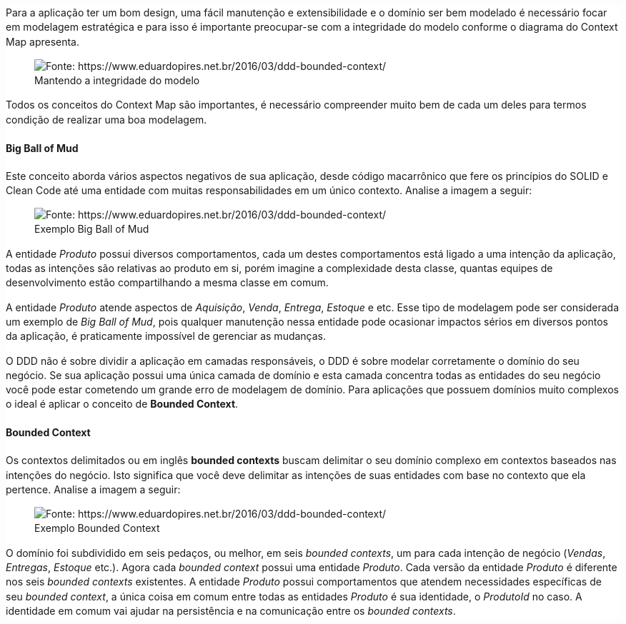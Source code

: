 Para a aplicação ter um bom design, uma fácil manutenção e extensibilidade e o domínio ser bem modelado é necessário focar em modelagem estratégica e para isso é importante preocupar-se com a integridade do modelo conforme o diagrama do Context Map apresenta.

<figure>
        <img src="../_domain-driven-design/fluxo-integridade-modelo.png" title="Fonte: https://www.eduardopires.net.br/2016/03/ddd-bounded-context/"/>
    <figcaption>Mantendo a integridade do modelo</figcaption>
</figure>

Todos os conceitos do Context Map são importantes, é necessário compreender muito bem de cada um deles para termos condição de realizar uma boa modelagem.

#### Big Ball of Mud

Este conceito aborda vários aspectos negativos de sua aplicação, desde código macarrônico que fere os princípios do SOLID e Clean Code até uma entidade com muitas responsabilidades em um único contexto. Analise a imagem a seguir:

<figure>
        <img src="../_domain-driven-design/big-ball-mud.jpg" title="Fonte: https://www.eduardopires.net.br/2016/03/ddd-bounded-context/"/>
    <figcaption>Exemplo Big Ball of Mud</figcaption>
</figure>

A entidade *Produto* possui diversos comportamentos, cada um destes comportamentos está ligado a uma intenção da aplicação, todas as intenções são relativas ao produto em si, porém imagine a complexidade desta classe, quantas equipes de desenvolvimento estão compartilhando a mesma classe em comum.

A entidade *Produto* atende aspectos de *Aquisição*, *Venda*, *Entrega*, *Estoque* e etc. Esse tipo de modelagem pode ser considerada um exemplo de *Big Ball of Mud*, pois qualquer manutenção nessa entidade pode ocasionar impactos sérios em diversos pontos da aplicação, é praticamente impossível de gerenciar as mudanças.

O DDD não é sobre dividir a aplicação em camadas responsáveis, o DDD é sobre modelar corretamente o domínio do seu negócio. Se sua aplicação possui uma única camada de domínio e esta camada concentra todas as entidades do seu negócio você pode estar cometendo um grande erro de modelagem de domínio. Para aplicações que possuem domínios muito complexos o ideal é aplicar o conceito de **Bounded Context**.

#### Bounded Context

Os contextos delimitados ou em inglês **bounded contexts** buscam delimitar o seu domínio complexo em contextos baseados nas intenções do negócio. Isto significa que você deve delimitar as intenções de suas entidades com base no contexto que ela pertence. Analise a imagem a seguir:

<figure>
        <img src="../_domain-driven-design/bounded-context.jpg" title="Fonte: https://www.eduardopires.net.br/2016/03/ddd-bounded-context/"/>
    <figcaption>Exemplo Bounded Context</figcaption>
</figure>

O domínio foi subdividido em seis pedaços, ou melhor, em seis *bounded contexts*, um para cada intenção de negócio (*Vendas*, *Entregas*, *Estoque* etc.). Agora cada *bounded context* possui uma entidade *Produto*. Cada versão da entidade *Produto* é diferente nos seis *bounded contexts* existentes. A entidade *Produto* possui comportamentos que atendem necessidades específicas de seu *bounded context*, a única coisa em comum entre todas as entidades *Produto* é sua identidade, o *ProdutoId* no caso. A identidade em comum vai ajudar na persistência e na comunicação entre os *bounded contexts*.

